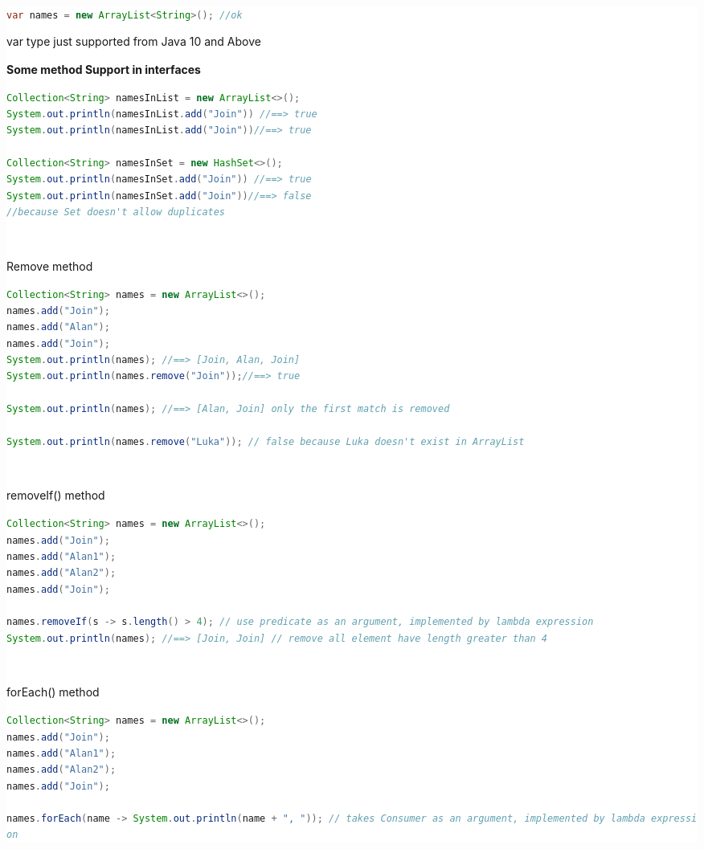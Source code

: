 ```Java
var names = new ArrayList<String>(); //ok
```
var type just supported from Java 10 and Above

__Some method Support in interfaces__
```java
Collection<String> namesInList = new ArrayList<>();
System.out.println(namesInList.add("Join")) //==> true
System.out.println(namesInList.add("Join"))//==> true

Collection<String> namesInSet = new HashSet<>();
System.out.println(namesInSet.add("Join")) //==> true
System.out.println(namesInSet.add("Join"))//==> false
//because Set doesn't allow duplicates
```
<br/>

Remove method
```Java
Collection<String> names = new ArrayList<>();
names.add("Join");
names.add("Alan");
names.add("Join");
System.out.println(names); //==> [Join, Alan, Join]
System.out.println(names.remove("Join"));//==> true

System.out.println(names); //==> [Alan, Join] only the first match is removed

System.out.println(names.remove("Luka")); // false because Luka doesn't exist in ArrayList
```
<br/>

removeIf() method

```Java
Collection<String> names = new ArrayList<>();
names.add("Join");
names.add("Alan1");
names.add("Alan2");
names.add("Join");

names.removeIf(s -> s.length() > 4); // use predicate as an argument, implemented by lambda expression
System.out.println(names); //==> [Join, Join] // remove all element have length greater than 4
```
<br/>

forEach() method

```Java
Collection<String> names = new ArrayList<>();
names.add("Join");
names.add("Alan1");
names.add("Alan2");
names.add("Join");

names.forEach(name -> System.out.println(name + ", ")); // takes Consumer as an argument, implemented by lambda expression
```
